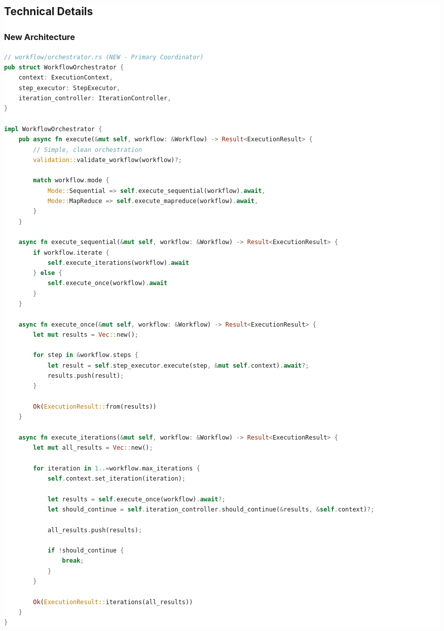 ## Technical Details

### New Architecture

```rust
// workflow/orchestrator.rs (NEW - Primary Coordinator)
pub struct WorkflowOrchestrator {
    context: ExecutionContext,
    step_executor: StepExecutor,
    iteration_controller: IterationController,
}

impl WorkflowOrchestrator {
    pub async fn execute(&mut self, workflow: &Workflow) -> Result<ExecutionResult> {
        // Simple, clean orchestration
        validation::validate_workflow(workflow)?;

        match workflow.mode {
            Mode::Sequential => self.execute_sequential(workflow).await,
            Mode::MapReduce => self.execute_mapreduce(workflow).await,
        }
    }

    async fn execute_sequential(&mut self, workflow: &Workflow) -> Result<ExecutionResult> {
        if workflow.iterate {
            self.execute_iterations(workflow).await
        } else {
            self.execute_once(workflow).await
        }
    }

    async fn execute_once(&mut self, workflow: &Workflow) -> Result<ExecutionResult> {
        let mut results = Vec::new();

        for step in &workflow.steps {
            let result = self.step_executor.execute(step, &mut self.context).await?;
            results.push(result);
        }

        Ok(ExecutionResult::from(results))
    }

    async fn execute_iterations(&mut self, workflow: &Workflow) -> Result<ExecutionResult> {
        let mut all_results = Vec::new();

        for iteration in 1..=workflow.max_iterations {
            self.context.set_iteration(iteration);

            let results = self.execute_once(workflow).await?;
            let should_continue = self.iteration_controller.should_continue(&results, &self.context)?;

            all_results.push(results);

            if !should_continue {
                break;
            }
        }

        Ok(ExecutionResult::iterations(all_results))
    }
}
```